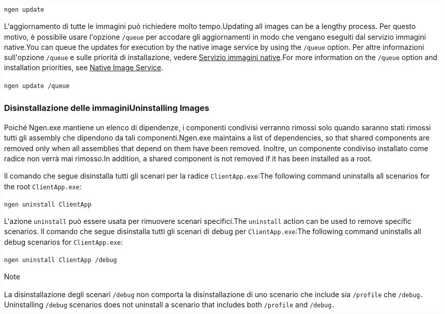 ```console
ngen update
```

<span data-ttu-id="e4916-402">L'aggiornamento di tutte le immagini può richiedere molto tempo.</span><span class="sxs-lookup"><span data-stu-id="e4916-402">Updating all images can be a lengthy process.</span></span> <span data-ttu-id="e4916-403">Per questo motivo, è possibile usare l'opzione `/queue` per accodare gli aggiornamenti in modo che vengano eseguiti dal servizio immagini native.</span><span class="sxs-lookup"><span data-stu-id="e4916-403">You can queue the updates for execution by the native image service by using the `/queue` option.</span></span> <span data-ttu-id="e4916-404">Per altre informazioni sull'opzione `/queue` e sulle priorità di installazione, vedere [Servizio immagini native](#native-image-service).</span><span class="sxs-lookup"><span data-stu-id="e4916-404">For more information on the `/queue` option and installation priorities, see [Native Image Service](#native-image-service).</span></span>

```console
ngen update /queue
```

### <a name="uninstalling-images"></a><span data-ttu-id="e4916-405">Disinstallazione delle immagini</span><span class="sxs-lookup"><span data-stu-id="e4916-405">Uninstalling Images</span></span>

<span data-ttu-id="e4916-406">Poiché Ngen.exe mantiene un elenco di dipendenze, i componenti condivisi verranno rimossi solo quando saranno stati rimossi tutti gli assembly che dipendono da tali componenti.</span><span class="sxs-lookup"><span data-stu-id="e4916-406">Ngen.exe maintains a list of dependencies, so that shared components are removed only when all assemblies that depend on them have been removed.</span></span> <span data-ttu-id="e4916-407">Inoltre, un componente condiviso installato come radice non verrà mai rimosso.</span><span class="sxs-lookup"><span data-stu-id="e4916-407">In addition, a shared component is not removed if it has been installed as a root.</span></span>

<span data-ttu-id="e4916-408">Il comando che segue disinstalla tutti gli scenari per la radice `ClientApp.exe`:</span><span class="sxs-lookup"><span data-stu-id="e4916-408">The following command uninstalls all scenarios for the root `ClientApp.exe`:</span></span>

```console
ngen uninstall ClientApp
```

<span data-ttu-id="e4916-409">L'azione `uninstall` può essere usata per rimuovere scenari specifici.</span><span class="sxs-lookup"><span data-stu-id="e4916-409">The `uninstall` action can be used to remove specific scenarios.</span></span> <span data-ttu-id="e4916-410">Il comando che segue disinstalla tutti gli scenari di debug per `ClientApp.exe`:</span><span class="sxs-lookup"><span data-stu-id="e4916-410">The following command uninstalls all debug scenarios for `ClientApp.exe`:</span></span>

```console
ngen uninstall ClientApp /debug
```

> [!NOTE]
> <span data-ttu-id="e4916-411">La disinstallazione degli scenari `/debug` non comporta la disinstallazione di uno scenario che include sia `/profile` che `/debug.`</span><span class="sxs-lookup"><span data-stu-id="e4916-411">Uninstalling `/debug` scenarios does not uninstall a scenario that includes both `/profile` and `/debug.`</span></span>
